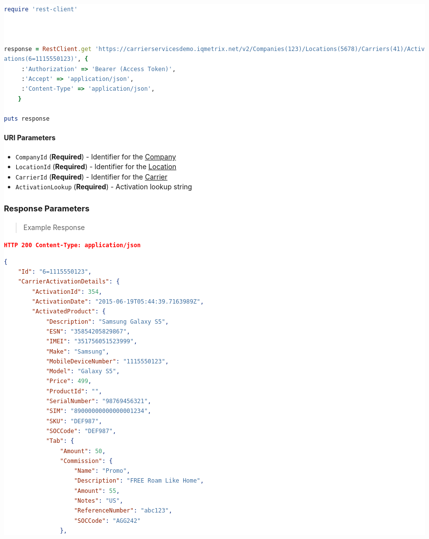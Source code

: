 ```ruby
require 'rest-client'



response = RestClient.get 'https://carrierservicesdemo.iqmetrix.net/v2/Companies(123)/Locations(5678)/Carriers(41)/Activations(6=1115550123)', {
     :'Authorization' => 'Bearer (Access Token)',
     :'Accept' => 'application/json',
     :'Content-Type' => 'application/json',
    } 

puts response
```


#### URI Parameters
<ul>
    <li><code>CompanyId</code> (<strong>Required</strong>)  - Identifier for the <a href='http://developers.iqmetrix.com/api/company-tree/#company'>Company</a></li>
    <li><code>LocationId</code> (<strong>Required</strong>)  - Identifier for the <a href='http://developers.iqmetrix.com/api/company-tree/#location'>Location</a></li>
    <li><code>CarrierId</code> (<strong>Required</strong>)  - Identifier for the <a href='http://developers.iqmetrix.com/api/entity-store/#carrier'>Carrier</a></li>
    <li><code>ActivationLookup</code> (<strong>Required</strong>)  - Activation lookup string</li>
</ul>



### Response Parameters



> Example Response

```json
HTTP 200 Content-Type: application/json
```

```json
{
    "Id": "6=1115550123",
    "CarrierActivationDetails": {
        "ActivationId": 354,
        "ActivationDate": "2015-06-19T05:44:39.7163989Z",
        "ActivatedProduct": {
            "Description": "Samsung Galaxy S5",
            "ESN": "35854205829867",
            "IMEI": "351756051523999",
            "Make": "Samsung",
            "MobileDeviceNumber": "1115550123",
            "Model": "Galaxy S5",
            "Price": 499,
            "ProductId": "",
            "SerialNumber": "98769456321",
            "SIM": "89000000000000001234",
            "SKU": "DEF987",
            "SOCCode": "DEF987",
            "Tab": {
                "Amount": 50,
                "Commission": {
                    "Name": "Promo",
                    "Description": "FREE Roam Like Home",
                    "Amount": 55,
                    "Notes": "US",
                    "ReferenceNumber": "abc123",
                    "SOCCode": "AGG242"
                },
```